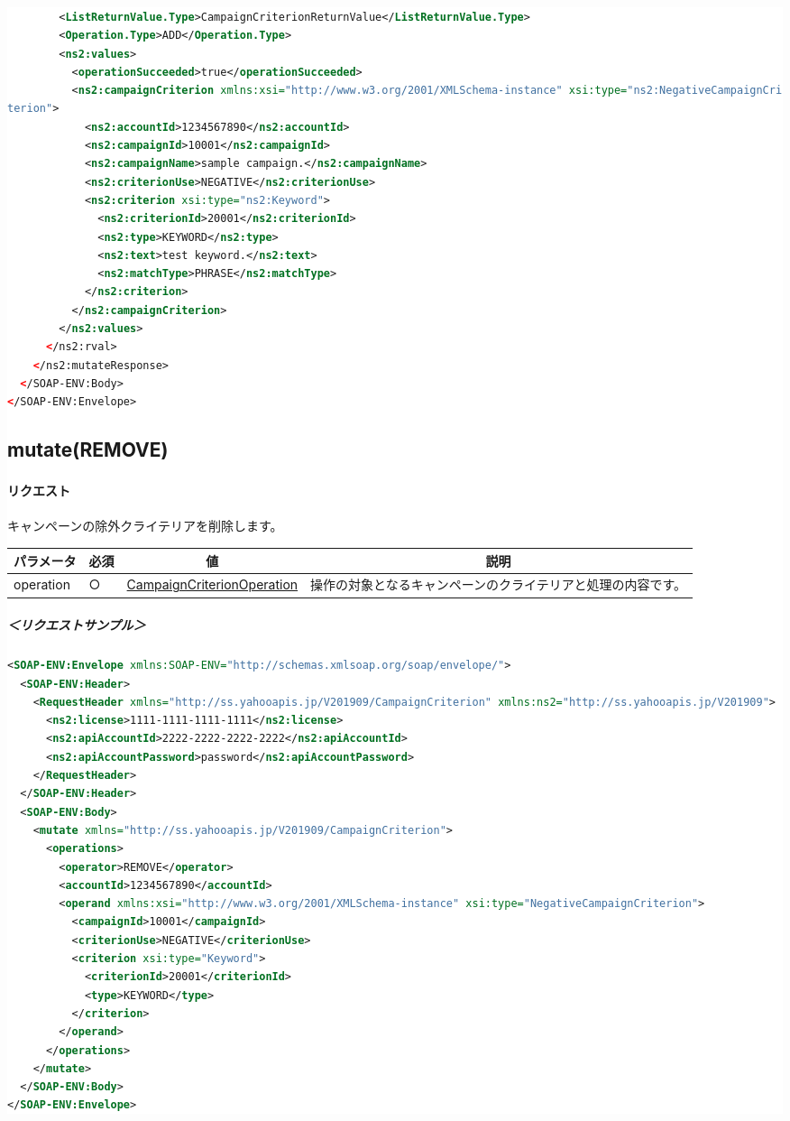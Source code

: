 ```xml
        <ListReturnValue.Type>CampaignCriterionReturnValue</ListReturnValue.Type>
        <Operation.Type>ADD</Operation.Type>
        <ns2:values>
          <operationSucceeded>true</operationSucceeded>
          <ns2:campaignCriterion xmlns:xsi="http://www.w3.org/2001/XMLSchema-instance" xsi:type="ns2:NegativeCampaignCriterion">
            <ns2:accountId>1234567890</ns2:accountId>
            <ns2:campaignId>10001</ns2:campaignId>
            <ns2:campaignName>sample campaign.</ns2:campaignName>
            <ns2:criterionUse>NEGATIVE</ns2:criterionUse>
            <ns2:criterion xsi:type="ns2:Keyword">
              <ns2:criterionId>20001</ns2:criterionId>
              <ns2:type>KEYWORD</ns2:type>
              <ns2:text>test keyword.</ns2:text>
              <ns2:matchType>PHRASE</ns2:matchType>
            </ns2:criterion>
          </ns2:campaignCriterion>
        </ns2:values>
      </ns2:rval>
    </ns2:mutateResponse>
  </SOAP-ENV:Body>
</SOAP-ENV:Envelope>
```

## mutate(REMOVE)

#### リクエスト
キャンペーンの除外クライテリアを削除します。

| パラメータ | 必須 | 値 | 説明 |
|---|---|---|---|
| operation | ○ | [CampaignCriterionOperation](../data/CampaignCriterion/CampaignCriterionOperation.md) | 操作の対象となるキャンペーンのクライテリアと処理の内容です。 |

##### ＜リクエストサンプル＞
```xml
<SOAP-ENV:Envelope xmlns:SOAP-ENV="http://schemas.xmlsoap.org/soap/envelope/">
  <SOAP-ENV:Header>
    <RequestHeader xmlns="http://ss.yahooapis.jp/V201909/CampaignCriterion" xmlns:ns2="http://ss.yahooapis.jp/V201909">
      <ns2:license>1111-1111-1111-1111</ns2:license>
      <ns2:apiAccountId>2222-2222-2222-2222</ns2:apiAccountId>
      <ns2:apiAccountPassword>password</ns2:apiAccountPassword>
    </RequestHeader>
  </SOAP-ENV:Header>
  <SOAP-ENV:Body>
    <mutate xmlns="http://ss.yahooapis.jp/V201909/CampaignCriterion">
      <operations>
        <operator>REMOVE</operator>
        <accountId>1234567890</accountId>
        <operand xmlns:xsi="http://www.w3.org/2001/XMLSchema-instance" xsi:type="NegativeCampaignCriterion">
          <campaignId>10001</campaignId>
          <criterionUse>NEGATIVE</criterionUse>
          <criterion xsi:type="Keyword">
            <criterionId>20001</criterionId>
            <type>KEYWORD</type>
          </criterion>
        </operand>
      </operations>
    </mutate>
  </SOAP-ENV:Body>
</SOAP-ENV:Envelope>
```